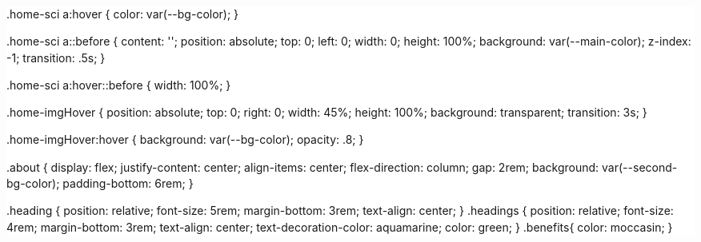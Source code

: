 .home-sci a:hover {
    color: var(--bg-color);
}

.home-sci a::before {
    content: '';
    position: absolute;
    top: 0;
    left: 0;
    width: 0;
    height: 100%;
    background: var(--main-color);
    z-index: -1;
    transition: .5s;
}

.home-sci a:hover::before {
    width: 100%;
}

.home-imgHover {
    position: absolute;
    top: 0;
    right: 0;
    width: 45%;
    height: 100%;
    background: transparent;
    transition: 3s;
}

.home-imgHover:hover {
    background: var(--bg-color);
    opacity: .8;
}

.about {
    display: flex;
    justify-content: center;
    align-items: center;
    flex-direction: column;
    gap: 2rem;
    background: var(--second-bg-color);
    padding-bottom: 6rem;
}

.heading {
    position: relative;
    font-size: 5rem;
    margin-bottom: 3rem;
    text-align: center;
}
.headings {
    position: relative;
    font-size: 4rem;
    margin-bottom: 3rem;
    text-align: center;
    text-decoration-color: aquamarine;
    color: green;
}
.benefits{
    color: moccasin;
}
